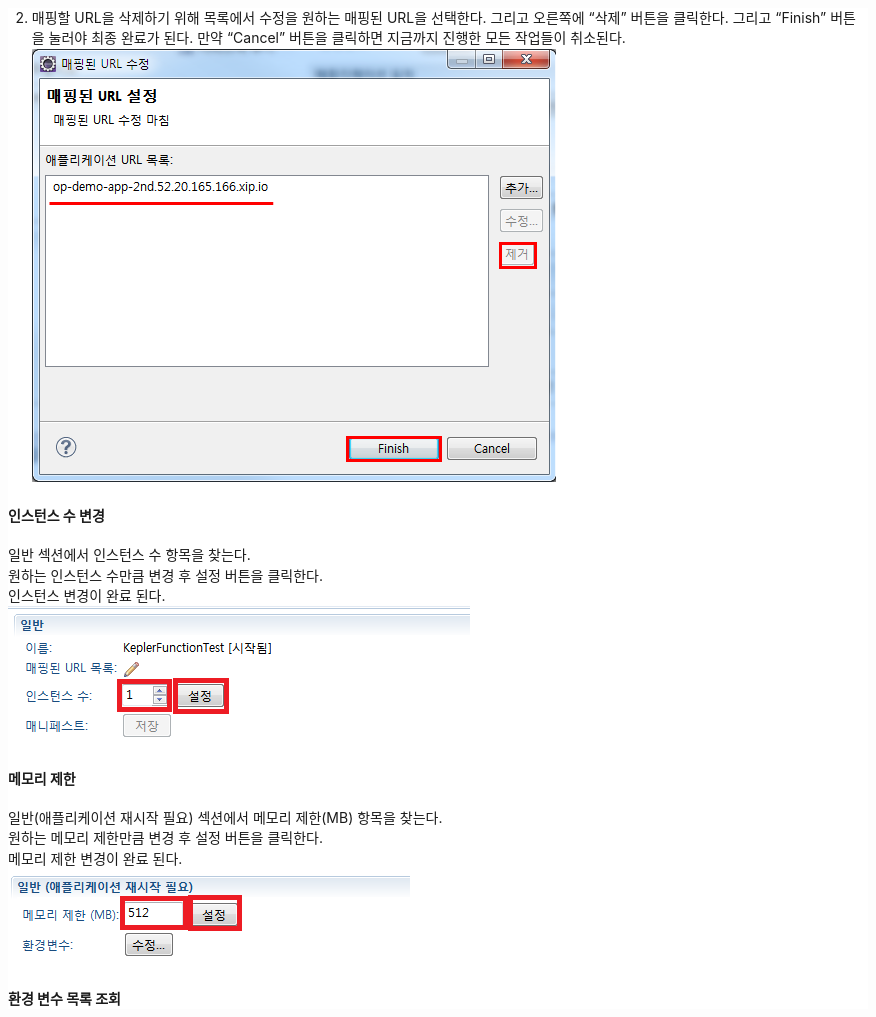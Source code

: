 2. 매핑할 URL을 삭제하기 위해 목록에서 수정을 원하는 매핑된 URL을 선택한다. 그리고 오른쪽에 “삭제” 버튼을 클릭한다. 그리고 “Finish” 버튼을 눌러야 최종 완료가 된다. 만약 “Cancel” 버튼을 클릭하면 지금까지 진행한 모든 작업들이 취소된다. ![](../../.gitbook/assets/image84.png)

#### 인스턴스 수 변경

일반 섹션에서 인스턴스 수 항목을 찾는다.  
원하는 인스턴스 수만큼 변경 후 설정 버튼을 클릭한다.  
인스턴스 변경이 완료 된다.  
![](../../.gitbook/assets/image85.png)

#### 메모리 제한

일반\(애플리케이션 재시작 필요\) 섹션에서 메모리 제한\(MB\) 항목을 찾는다.  
원하는 메모리 제한만큼 변경 후 설정 버튼을 클릭한다.  
메모리 제한 변경이 완료 된다.  
![](../../.gitbook/assets/image87.png)

#### 환경 변수 목록 조회
